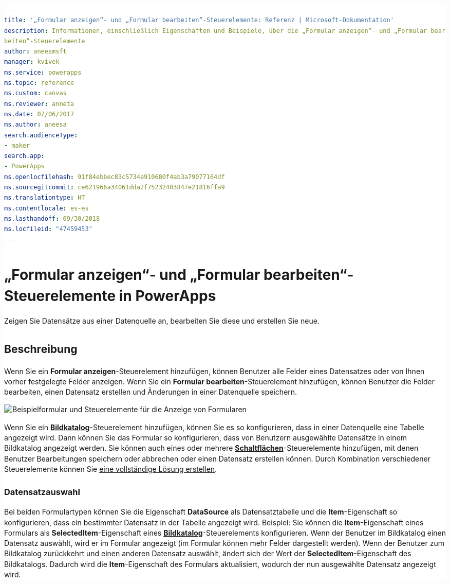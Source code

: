 ```yaml
---
title: '„Formular anzeigen“- und „Formular bearbeiten“-Steuerelemente: Referenz | Microsoft-Dokumentation'
description: Informationen, einschließlich Eigenschaften und Beispiele, über die „Formular anzeigen“- und „Formular bearbeiten“-Steuerelemente
author: aneesmsft
manager: kvivek
ms.service: powerapps
ms.topic: reference
ms.custom: canvas
ms.reviewer: anneta
ms.date: 07/06/2017
ms.author: aneesa
search.audienceType:
- maker
search.app:
- PowerApps
ms.openlocfilehash: 91f84ebbec83c5734e910680f4ab3a79077164df
ms.sourcegitcommit: ce621966a34061dda2f75232403847e21816ffa9
ms.translationtype: HT
ms.contentlocale: es-es
ms.lasthandoff: 09/30/2018
ms.locfileid: "47459453"
---
```

# <a name="edit-form-and-display-form-controls-in-powerapps"></a>„Formular anzeigen“- und „Formular bearbeiten“-Steuerelemente in PowerApps
Zeigen Sie Datensätze aus einer Datenquelle an, bearbeiten Sie diese und erstellen Sie neue.

## <a name="description"></a>Beschreibung
Wenn Sie ein **Formular anzeigen**-Steuerelement hinzufügen, können Benutzer alle Felder eines Datensatzes oder von Ihnen vorher festgelegte Felder anzeigen. Wenn Sie ein **Formular bearbeiten**-Steuerelement hinzufügen, können Benutzer die Felder bearbeiten, einen Datensatz erstellen und Änderungen in einer Datenquelle speichern.

![Beispielformular und Steuerelemente für die Anzeige von Formularen](./media/control-form-detail/form-detail-intro.png)

Wenn Sie ein **[Bildkatalog](control-gallery.md)**-Steuerelement hinzufügen, können Sie es so konfigurieren, dass in einer Datenquelle eine Tabelle angezeigt wird. Dann können Sie das Formular so konfigurieren, dass von Benutzern ausgewählte Datensätze in einem Bildkatalog angezeigt werden. Sie können auch eines oder mehrere **[Schaltflächen](control-button.md)**-Steuerelemente hinzufügen, mit denen Benutzer Bearbeitungen speichern oder abbrechen oder einen Datensatz erstellen können. Durch Kombination verschiedener Steuerelemente können Sie [eine vollständige Lösung erstellen](../working-with-forms.md).

### <a name="record-selection"></a>Datensatzauswahl
Bei beiden Formulartypen können Sie die Eigenschaft **DataSource** als Datensatztabelle und die **Item**-Eigenschaft so konfigurieren, dass ein bestimmter Datensatz in der Tabelle angezeigt wird. Beispiel: Sie können die **Item**-Eigenschaft eines Formulars als **SelectedItem**-Eigenschaft eines **[Bildkatalog](control-gallery.md)**-Steuerelements konfigurieren. Wenn der Benutzer im Bildkatalog einen Datensatz auswählt, wird er im Formular angezeigt (im Formular können mehr Felder dargestellt werden). Wenn der Benutzer zum Bildkatalog zurückkehrt und einen anderen Datensatz auswählt, ändert sich der Wert der **SelectedItem**-Eigenschaft des Bildkatalogs. Dadurch wird die **Item**-Eigenschaft des Formulars aktualisiert, wodurch der nun ausgewählte Datensatz angezeigt wird.
